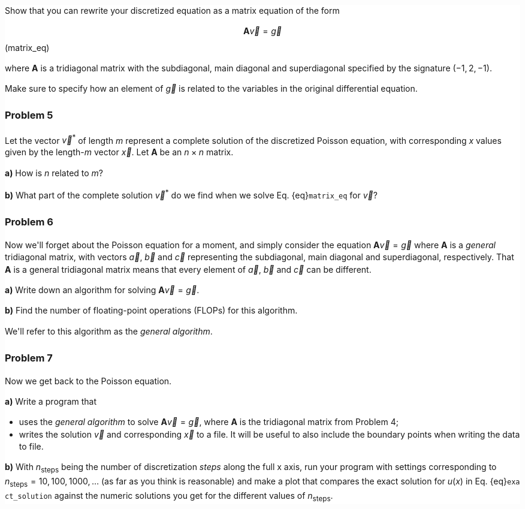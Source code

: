 Show that you can rewrite your discretized equation as a matrix equation of the form

$$
\mathbf{A} \vec{v} = \vec{g}
$$ (matrix_eq)

where $\mathbf{A}$ is a tridiagonal matrix with the subdiagonal, main diagonal and superdiagonal specified by the signature $(-1,2,-1)$.

Make sure to specify how an element of $\vec{g}$ is related to the variables in the original differential equation.


### Problem 5

Let the vector $\vec{v}^*$ of length $m$ represent a complete solution of the discretized Poisson equation, with corresponding $x$ values given by the length-$m$ vector $\vec{x}$. Let $\mathbf{A}$ be an $n \times n$ matrix.

**a)** How is $n$ related to $m$?

**b)** What part of the complete solution $\vec{v}^*$ do we find when we solve Eq. {eq}`matrix_eq` for $\vec{v}$?


### Problem 6

Now we'll forget about the Poisson equation for a moment, and simply consider
the equation $\mathbf{A} \vec{v} = \vec{g}$ where $\mathbf{A}$ is a *general* tridiagonal matrix, with vectors
$\vec{a}$, $\vec{b}$ and $\vec{c}$ representing the subdiagonal, main diagonal and superdiagonal, respectively.
That $\mathbf{A}$ is a general tridiagonal matrix means that every element of $\vec{a}$, $\vec{b}$ and $\vec{c}$ can be different.

**a)** Write down an algorithm for solving $\mathbf{A} \vec{v} = \vec{g}$.

**b)** Find the number of floating-point operations (FLOPs) for this algorithm.

We'll refer to this algorithm as the *general algorithm*.


### Problem 7

Now we get back to the Poisson equation.

**a)** Write a program that
- uses the *general algorithm* to solve $\mathbf{A} \vec{v} = \vec{g}$,
where $\mathbf{A}$ is the tridiagonal matrix from Problem 4;
- writes the solution $\vec{v}$ and corresponding $\vec{x}$ to a file. It will be useful to also include the boundary points when writing the data to file.

**b)** With $n_{\text{steps}}$ being the number of discretization *steps* along the full x axis, run your program with settings corresponding to $n_{\text{steps}}=10,100,1000,\ldots$ (as far as you think is reasonable) and make a plot that compares the exact solution for $u(x)$ in Eq. {eq}`exact_solution` against the numeric solutions you get for the different values of $n_{\text{steps}}$.

